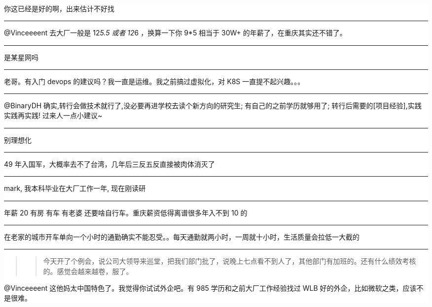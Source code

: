 你这已经是好的啊，出来估计不好找

---------------------------------------------------

@Vinceeeent 去大厂一般是 12*5.5 或者 12*6 ，换算一下你 9*5 相当于 30W+ 的年薪了，在重庆其实还不错了。

---------------------------------------------------

是某星网吗

---------------------------------------------------

老哥。有入门 devops 的建议吗？我一直是运维。我之前搞过虚拟化，对 K8S 一直提不起兴趣。。。

---------------------------------------------------

@BinaryDH 确实,转行会做技术就行了,没必要再进学校去读个新方向的研究生;
有自己的之前学历就够用了;
转行后需要的[项目经验],实践实践再实践!
过来人一点小建议~

---------------------------------------------------

别理想化

---------------------------------------------------

49 年入国军，大概率去不了台湾，几年后三反五反直接被肉体消灭了

---------------------------------------------------

mark, 我本科毕业在大厂工作一年, 现在刚读研

---------------------------------------------------

年薪 20 有房 有车 有老婆 还要啥自行车。重庆薪资低得离谱很多年入不到 10 的

---------------------------------------------------

在老家的城市开车单向一个小时的通勤确实不能忍受。。每天通勤就两小时，一周就十小时，生活质量会拉低一大截的

---------------------------------------------------

>> 今天开了个例会，说公司大领导来巡堂，把我们部门批了，说晚上七点看不到人了，其他部门有加班的。还有什么绩效考核的。感觉会越来越卷，服了。

@Vinceeeent 这他妈太中国特色了。我觉得你试试外企吧。有 985 学历和之前大厂工作经验找过 WLB 好的外企，比如微软之类，应该不是很难。

